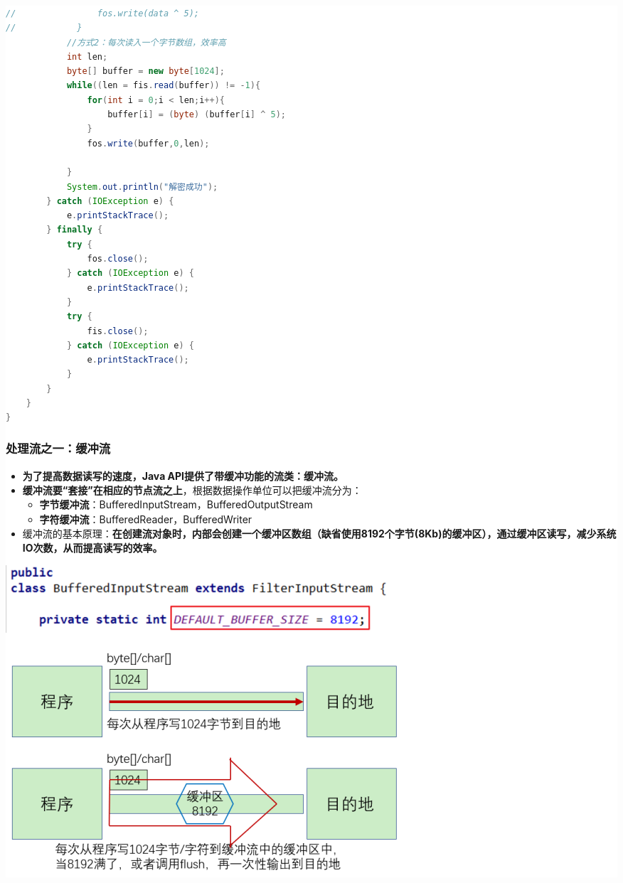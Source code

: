 ```java
//                fos.write(data ^ 5);
//            }
            //方式2：每次读入一个字节数组，效率高
            int len;
            byte[] buffer = new byte[1024];
            while((len = fis.read(buffer)) != -1){
                for(int i = 0;i < len;i++){
                    buffer[i] = (byte) (buffer[i] ^ 5);
                }
                fos.write(buffer,0,len);

            }
            System.out.println("解密成功");
        } catch (IOException e) {
            e.printStackTrace();
        } finally {
            try {
                fos.close();
            } catch (IOException e) {
                e.printStackTrace();
            }
            try {
                fis.close();
            } catch (IOException e) {
                e.printStackTrace();
            }
        }
    }
}
```

### 处理流之一：缓冲流				

- **为了提高数据读写的速度，Java API提供了带缓冲功能的流类：缓冲流。**
- **缓冲流要“套接”在相应的节点流之上**，根据数据操作单位可以把缓冲流分为：
  - **字节缓冲流**：BufferedInputStream，BufferedOutputStream 
  - **字符缓冲流**：BufferedReader，BufferedWriter
- 缓冲流的基本原理：**在创建流对象时，内部会创建一个缓冲区数组（缺省使用8192个字节(8Kb)的缓冲区），通过缓冲区读写，减少系统IO次数，从而提高读写的效率。**

![img_12.png](img_12.png)

![img_13.png](img_13.png)